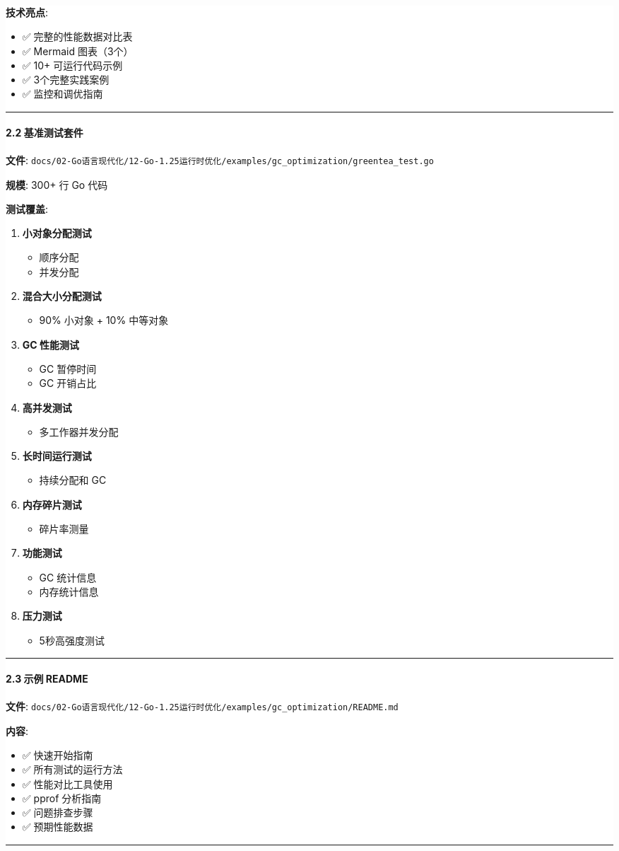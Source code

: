 **技术亮点**:
- ✅ 完整的性能数据对比表
- ✅ Mermaid 图表（3个）
- ✅ 10+ 可运行代码示例
- ✅ 3个完整实践案例
- ✅ 监控和调优指南

---

#### 2.2 基准测试套件

**文件**: `docs/02-Go语言现代化/12-Go-1.25运行时优化/examples/gc_optimization/greentea_test.go`

**规模**: 300+ 行 Go 代码

**测试覆盖**:
1. **小对象分配测试**
   - 顺序分配
   - 并发分配
   
2. **混合大小分配测试**
   - 90% 小对象 + 10% 中等对象
   
3. **GC 性能测试**
   - GC 暂停时间
   - GC 开销占比
   
4. **高并发测试**
   - 多工作器并发分配
   
5. **长时间运行测试**
   - 持续分配和 GC
   
6. **内存碎片测试**
   - 碎片率测量
   
7. **功能测试**
   - GC 统计信息
   - 内存统计信息
   
8. **压力测试**
   - 5秒高强度测试

---

#### 2.3 示例 README

**文件**: `docs/02-Go语言现代化/12-Go-1.25运行时优化/examples/gc_optimization/README.md`

**内容**:
- ✅ 快速开始指南
- ✅ 所有测试的运行方法
- ✅ 性能对比工具使用
- ✅ pprof 分析指南
- ✅ 问题排查步骤
- ✅ 预期性能数据

---
